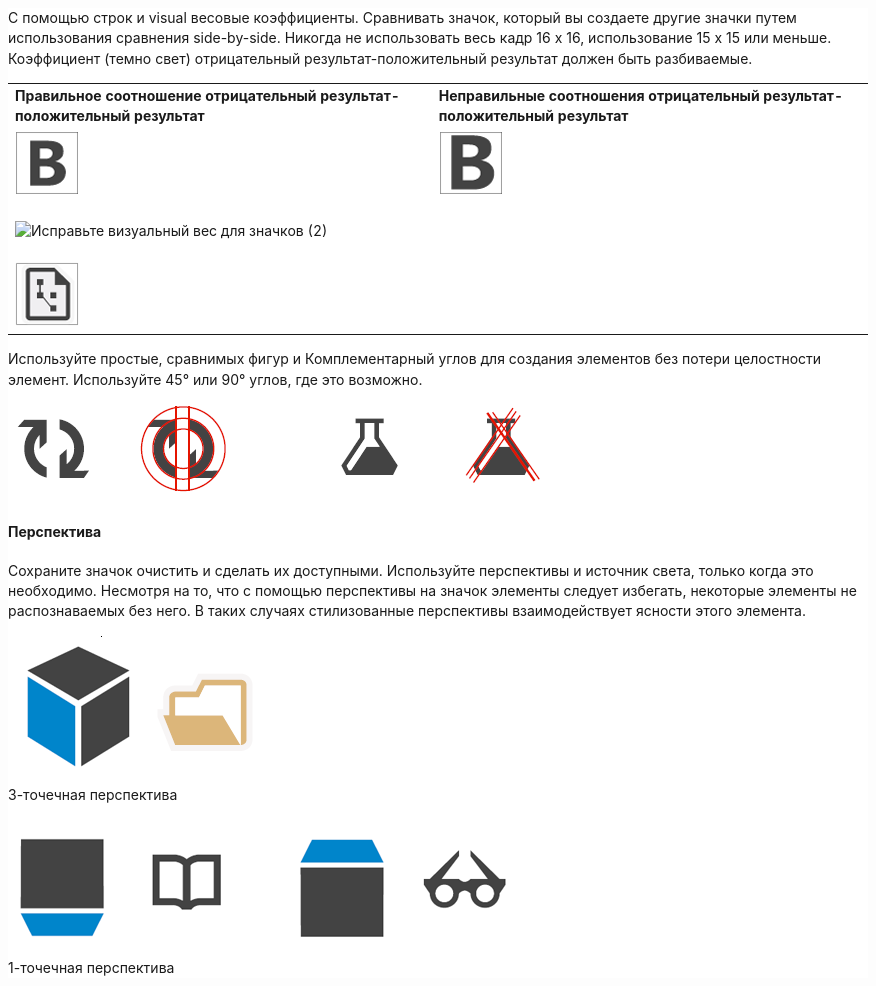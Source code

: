  С помощью строк и visual весовые коэффициенты. Сравнивать значок, который вы создаете другие значки путем использования сравнения side-by-side. Никогда не использовать весь кадр 16 x 16, использование 15 x 15 или меньше. Коэффициент (темно свет) отрицательный результат-положительный результат должен быть разбиваемые.  
  
|||  
|-|-|  
|**Правильное соотношение отрицательный результат-положительный результат**|**Неправильные соотношения отрицательный результат-положительный результат**|  
|![Исправьте визуальный вес для значков &#40;1&#41;](../../extensibility/ux-guidelines/media/0404-26_visualweightcorrect1.png "0404 26_VisualWeightCorrect1")<br /><br /> ![Исправьте визуальный вес для значков &#40;2&#41;](../../extensibility/ux-guidelines/media/0404-27_visualweightcorrect2.png "0404 27_VisualWeightCorrect2")<br /><br /> ![Исправьте визуальный вес для значков &#40;3&#41;](../../extensibility/ux-guidelines/media/0404-28_visualweightcorrect3.png "0404 28_VisualWeightCorrect3")|![Неправильный визуальный вес для значков](../../extensibility/ux-guidelines/media/0404-29_visualweightincorrect.png "0404 29_VisualWeightIncorrect")|  
  
 Используйте простые, сравнимых фигур и Комплементарный углов для создания элементов без потери целостности элемент. Используйте 45° или 90° углов, где это возможно.  
  
 ![Исправьте углы значка](../../extensibility/ux-guidelines/media/0404-30_iconanglescorrect.png "0404 30_IconAnglesCorrect")  
  
#### <a name="perspective"></a>Перспектива  
 Сохраните значок очистить и сделать их доступными. Используйте перспективы и источник света, только когда это необходимо. Несмотря на то, что с помощью перспективы на значок элементы следует избегать, некоторые элементы не распознаваемых без него. В таких случаях стилизованные перспективы взаимодействует ясности этого элемента.  
  
 ![3-точечной перспективы](../../extensibility/ux-guidelines/media/0404-31_3pointperspective.png "0404 31_3PointPerspective")<br />3-точечная перспектива
  
 ![1-Точечная Перспектива](../../extensibility/ux-guidelines/media/0404-32_1pointperspective.png "0404 32_1PointPerspective")<br />1-точечная перспектива
  